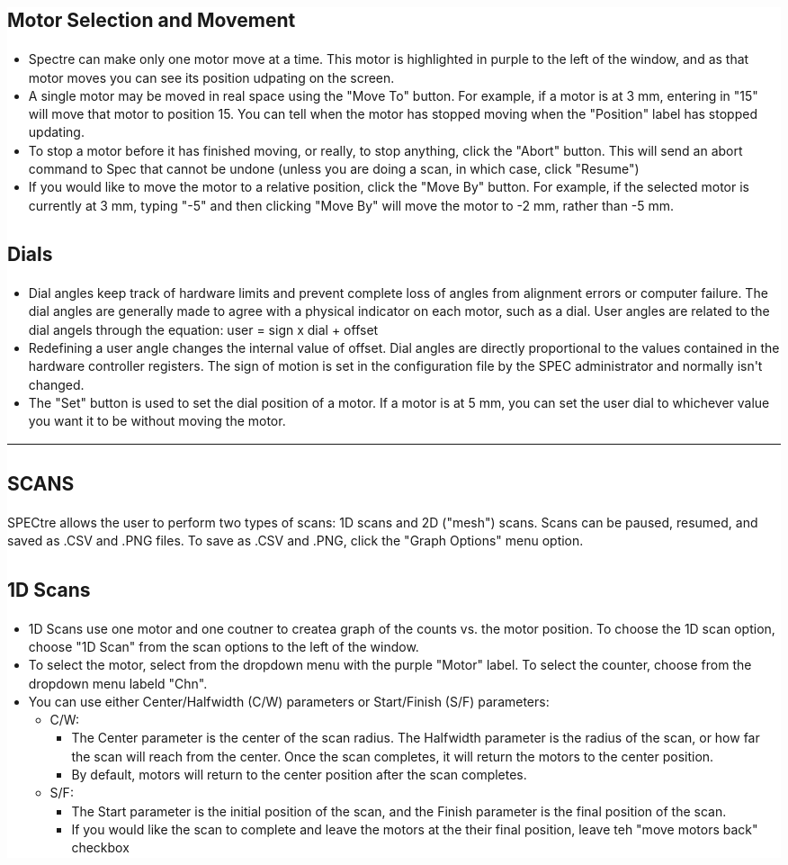 Motor Selection and Movement
----------------------------
 - Spectre can make only one motor move at a time. This motor is highlighted in purple to the left of 
the window, and as that motor moves you can see its position udpating on the screen. 
 - A single motor may be moved in real space using the "Move To" button. For example, if a motor is at 3 mm, entering in "15" 
will move that motor to position 15. You can tell when the motor has stopped moving when the "Position"
label has stopped updating.
 - To stop a motor before it has finished moving, or really, to stop anything, click the "Abort" button. This will send
an abort command to Spec that cannot be undone (unless you are doing a scan, in which case, click "Resume")
 - If you would like to move the motor to a relative position, click the "Move By" button. For example, if the selected
motor is currently at 3 mm, typing "-5" and then clicking "Move By" will move the motor to -2 mm, rather than -5 mm.

Dials
-----
 - Dial angles keep track of hardware limits and prevent complete loss of angles from alignment errors or computer failure.
The dial angles are generally made to agree with a physical indicator on each motor, such as a dial. User angles are related 
to the dial angels through the equation:
        user = sign x dial + offset
 - Redefining a user angle changes the internal value of offset. Dial angles are directly proportional to the values contained 
in the hardware controller registers. The sign of motion is set in the configuration file by the SPEC administrator and normally
isn't changed.
 - The "Set" button is used to set the dial position of a motor. If a motor is at 5 mm, you can set the user dial to whichever 
value you want it to be without moving the motor.

----------------------------------------------------
SCANS
----------------------------------------------------

SPECtre allows the user to perform two types of scans: 1D scans and 2D ("mesh") scans. Scans can be paused, resumed, and saved
as .CSV and .PNG files. To save as .CSV and .PNG, click the "Graph Options" menu option.

1D Scans
--------
 - 1D Scans use one motor and one coutner to createa graph of the counts vs. the motor position. To choose the 1D scan option,
choose "1D Scan" from the scan options to the left of the window.
 - To select the motor, select from the dropdown menu with the purple "Motor" label. To select the counter, choose from the dropdown
menu labeld "Chn".
 - You can use either Center/Halfwidth (C/W) parameters or Start/Finish (S/F) parameters:
   - C/W:
      - The Center parameter is the center of the scan radius. The Halfwidth parameter is the radius of the scan, or how far the scan
      will reach from the center. Once the scan completes, it will return the motors to the center position.
      - By default, motors will return to the center position after the scan completes.
   - S/F:
      - The Start parameter is the initial position of the scan, and the Finish parameter is the final position of the scan.
      - If you would like the scan to complete and leave the motors at the their final position, leave teh "move motors back" checkbox
